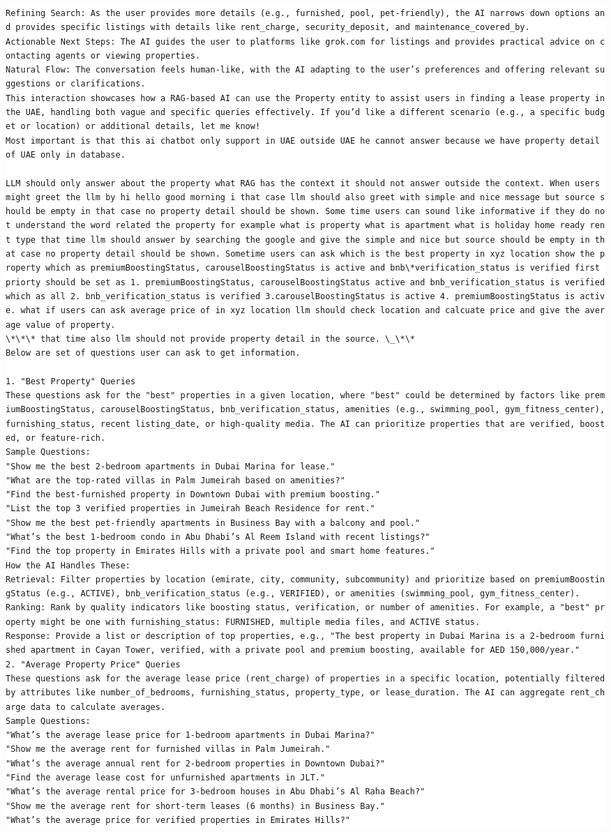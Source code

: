     Refining Search: As the user provides more details (e.g., furnished, pool, pet-friendly), the AI narrows down options and provides specific listings with details like rent_charge, security_deposit, and maintenance_covered_by.
    Actionable Next Steps: The AI guides the user to platforms like grok.com for listings and provides practical advice on contacting agents or viewing properties.
    Natural Flow: The conversation feels human-like, with the AI adapting to the user’s preferences and offering relevant suggestions or clarifications.
    This interaction showcases how a RAG-based AI can use the Property entity to assist users in finding a lease property in the UAE, handling both vague and specific queries effectively. If you’d like a different scenario (e.g., a specific budget or location) or additional details, let me know!
    Most important is that this ai chatbot only support in UAE outside UAE he cannot answer because we have property detail of UAE only in database.

    LLM should only answer about the property what RAG has the context it should not answer outside the context. When users might greet the llm by hi hello good morning i that case llm should also greet with simple and nice message but source should be empty in that case no property detail should be shown. Some time users can sound like informative if they do not understand the word related the property for example what is property what is apartment what is holiday home ready rent type that time llm should answer by searching the google and give the simple and nice but source should be empty in that case no property detail should be shown. Sometime users can ask which is the best property in xyz location show the property which as premiumBoostingStatus, carouselBoostingStatus is active and bnb\*verification_status is verified first priorty should be set as 1. premiumBoostingStatus, carouselBoostingStatus active and bnb_verification_status is verified which as all 2. bnb_verification_status is verified 3.carouselBoostingStatus is active 4. premiumBoostingStatus is active. what if users can ask average price of in xyz location llm should check location and calcuate price and give the average value of property.
    \*\*\* that time also llm should not provide property detail in the source. \_\*\*
    Below are set of questions user can ask to get information.

    1. "Best Property" Queries
    These questions ask for the "best" properties in a given location, where "best" could be determined by factors like premiumBoostingStatus, carouselBoostingStatus, bnb_verification_status, amenities (e.g., swimming_pool, gym_fitness_center), furnishing_status, recent listing_date, or high-quality media. The AI can prioritize properties that are verified, boosted, or feature-rich.
    Sample Questions:
    "Show me the best 2-bedroom apartments in Dubai Marina for lease."
    "What are the top-rated villas in Palm Jumeirah based on amenities?"
    "Find the best-furnished property in Downtown Dubai with premium boosting."
    "List the top 3 verified properties in Jumeirah Beach Residence for rent."
    "Show me the best pet-friendly apartments in Business Bay with a balcony and pool."
    "What’s the best 1-bedroom condo in Abu Dhabi’s Al Reem Island with recent listings?"
    "Find the top property in Emirates Hills with a private pool and smart home features."
    How the AI Handles These:
    Retrieval: Filter properties by location (emirate, city, community, subcommunity) and prioritize based on premiumBoostingStatus (e.g., ACTIVE), bnb_verification_status (e.g., VERIFIED), or amenities (swimming_pool, gym_fitness_center).
    Ranking: Rank by quality indicators like boosting status, verification, or number of amenities. For example, a "best" property might be one with furnishing_status: FURNISHED, multiple media files, and ACTIVE status.
    Response: Provide a list or description of top properties, e.g., "The best property in Dubai Marina is a 2-bedroom furnished apartment in Cayan Tower, verified, with a private pool and premium boosting, available for AED 150,000/year."
    2. "Average Property Price" Queries
    These questions ask for the average lease price (rent_charge) of properties in a specific location, potentially filtered by attributes like number_of_bedrooms, furnishing_status, property_type, or lease_duration. The AI can aggregate rent_charge data to calculate averages.
    Sample Questions:
    "What’s the average lease price for 1-bedroom apartments in Dubai Marina?"
    "Show me the average rent for furnished villas in Palm Jumeirah."
    "What’s the average annual rent for 2-bedroom properties in Downtown Dubai?"
    "Find the average lease cost for unfurnished apartments in JLT."
    "What’s the average rental price for 3-bedroom houses in Abu Dhabi’s Al Raha Beach?"
    "Show me the average rent for short-term leases (6 months) in Business Bay."
    "What’s the average price for verified properties in Emirates Hills?"